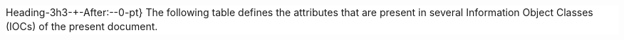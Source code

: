 Heading-3h3-+-After:--0-pt}
The following table defines the attributes that are present in several
Information Object Classes (IOCs) of the present document.
